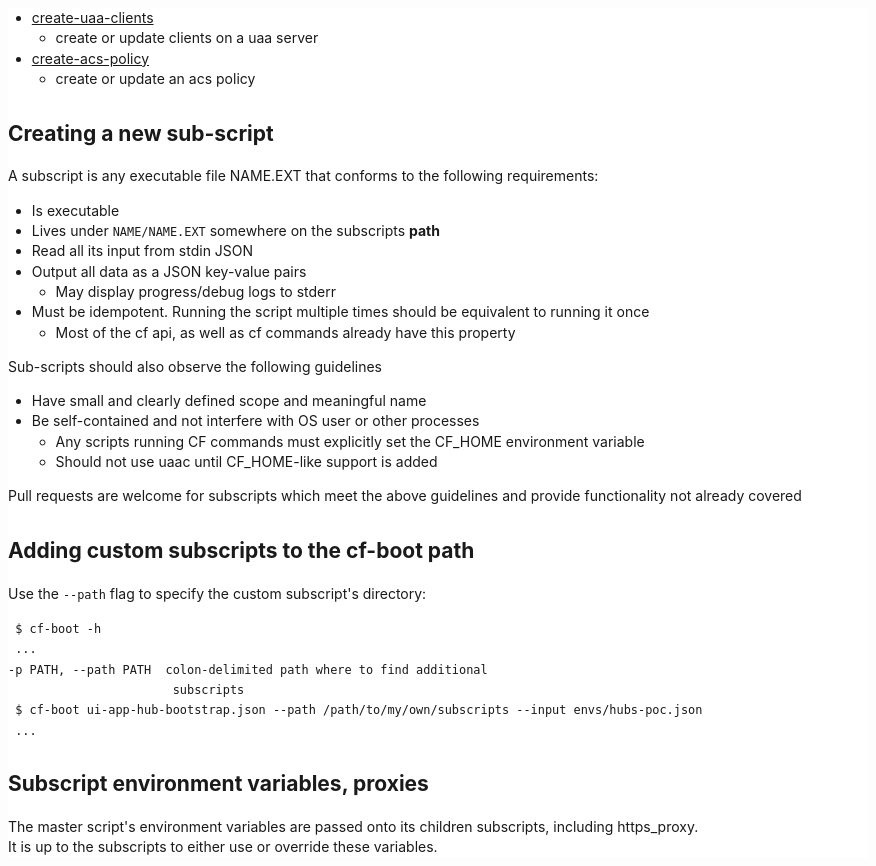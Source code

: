 -   [create-uaa-clients](cfboot/scripts/create-uaa-clients)
    -   create or update clients on a uaa server
-   [create-acs-policy](cfboot/scripts/create-acs-policy)
    -   create or update an acs policy

## Creating a new sub-script<a id="sec-4-2" name="sec-4-2"></a>

A subscript is any executable file NAME.EXT that conforms to the following requirements:
-   Is executable
-   Lives under `NAME/NAME.EXT` somewhere on the subscripts **path**
-   Read all its input from stdin JSON
-   Output all data as a JSON key-value pairs
    -   May display progress/debug logs to stderr
-   Must be idempotent. Running the script multiple times should be equivalent to running it once
    -   Most of the cf api, as well as cf commands already have this property

Sub-scripts should also observe the following guidelines
-   Have small and clearly defined scope and meaningful name
-   Be self-contained and not interfere with OS user or other processes
    -   Any scripts running CF commands must explicitly set the CF\_HOME environment variable
    -   Should not use uaac until CF\_HOME-like support is added

Pull requests are welcome for subscripts which meet the above guidelines
and provide functionality not already covered

## Adding custom subscripts to the cf-boot path<a id="sec-4-3" name="sec-4-3"></a>

Use the `--path` flag to specify the custom subscript's directory:

     $ cf-boot -h
     ...
    -p PATH, --path PATH  colon-delimited path where to find additional
                           subscripts
     $ cf-boot ui-app-hub-bootstrap.json --path /path/to/my/own/subscripts --input envs/hubs-poc.json
     ...

## Subscript environment variables, proxies<a id="sec-4-4" name="sec-4-4"></a>

The master script's environment variables are passed onto its children subscripts, including https\_proxy.  
   It is up to the subscripts to either use or override these variables.